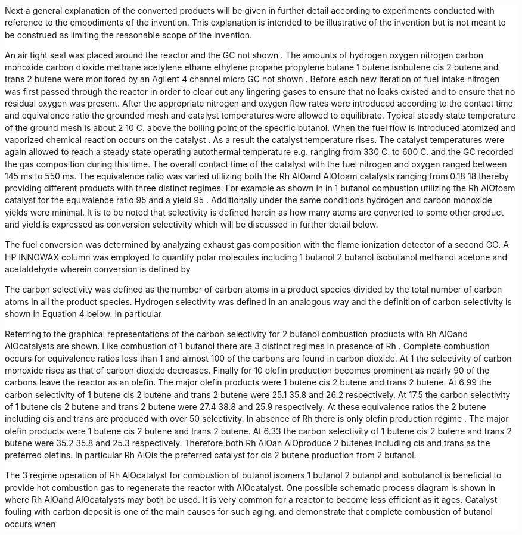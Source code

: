 Next a general explanation of the converted products will be given in further detail according to experiments conducted with reference to the embodiments of the invention. This explanation is intended to be illustrative of the invention but is not meant to be construed as limiting the reasonable scope of the invention.

An air tight seal was placed around the reactor and the GC not shown . The amounts of hydrogen oxygen nitrogen carbon monoxide carbon dioxide methane acetylene ethane ethylene propane propylene butane 1 butene isobutene cis 2 butene and trans 2 butene were monitored by an Agilent 4 channel micro GC not shown . Before each new iteration of fuel intake nitrogen was first passed through the reactor in order to clear out any lingering gases to ensure that no leaks existed and to ensure that no residual oxygen was present. After the appropriate nitrogen and oxygen flow rates were introduced according to the contact time and equivalence ratio the grounded mesh and catalyst temperatures were allowed to equilibrate. Typical steady state temperature of the ground mesh is about 2 10 C. above the boiling point of the specific butanol. When the fuel flow is introduced atomized and vaporized chemical reaction occurs on the catalyst . As a result the catalyst temperature rises. The catalyst temperatures were again allowed to reach a steady state operating autothermal temperature e.g. ranging from 330 C. to 600 C. and the GC recorded the gas composition during this time. The overall contact time of the catalyst with the fuel nitrogen and oxygen ranged between 145 ms to 550 ms. The equivalence ratio was varied utilizing both the Rh AlOand AlOfoam catalysts ranging from 0.18 18 thereby providing different products with three distinct regimes. For example as shown in in 1 butanol combustion utilizing the Rh AlOfoam catalyst for the equivalence ratio 95 and a yield 95 . Additionally under the same conditions hydrogen and carbon monoxide yields were minimal. It is to be noted that selectivity is defined herein as how many atoms are converted to some other product and yield is expressed as conversion selectivity which will be discussed in further detail below.

The fuel conversion was determined by analyzing exhaust gas composition with the flame ionization detector of a second GC. A HP INNOWAX column was employed to quantify polar molecules including 1 butanol 2 butanol isobutanol methanol acetone and acetaldehyde wherein conversion is defined by 

The carbon selectivity was defined as the number of carbon atoms in a product species divided by the total number of carbon atoms in all the product species. Hydrogen selectivity was defined in an analogous way and the definition of carbon selectivity is shown in Equation 4 below. In particular 

Referring to the graphical representations of the carbon selectivity for 2 butanol combustion products with Rh AlOand AlOcatalysts are shown. Like combustion of 1 butanol there are 3 distinct regimes in presence of Rh . Complete combustion occurs for equivalence ratios less than 1 and almost 100 of the carbons are found in carbon dioxide. At 1 the selectivity of carbon monoxide rises as that of carbon dioxide decreases. Finally for 10 olefin production becomes prominent as nearly 90 of the carbons leave the reactor as an olefin. The major olefin products were 1 butene cis 2 butene and trans 2 butene. At 6.99 the carbon selectivity of 1 butene cis 2 butene and trans 2 butene were 25.1 35.8 and 26.2 respectively. At 17.5 the carbon selectivity of 1 butene cis 2 butene and trans 2 butene were 27.4 38.8 and 25.9 respectively. At these equivalence ratios the 2 butene including cis and trans are produced with over 50 selectivity. In absence of Rh there is only olefin production regime . The major olefin products were 1 butene cis 2 butene and trans 2 butene. At 6.33 the carbon selectivity of 1 butene cis 2 butene and trans 2 butene were 35.2 35.8 and 25.3 respectively. Therefore both Rh AlOan AlOproduce 2 butenes including cis and trans as the preferred olefins. In particular Rh AlOis the preferred catalyst for cis 2 butene production from 2 butanol.

The 3 regime operation of Rh AlOcatalyst for combustion of butanol isomers 1 butanol 2 butanol and isobutanol is beneficial to provide hot combustion gas to regenerate the reactor with AlOcatalyst. One possible schematic process diagram is shown in where Rh AlOand AlOcatalysts may both be used. It is very common for a reactor to become less efficient as it ages. Catalyst fouling with carbon deposit is one of the main causes for such aging. and demonstrate that complete combustion of butanol occurs when 
